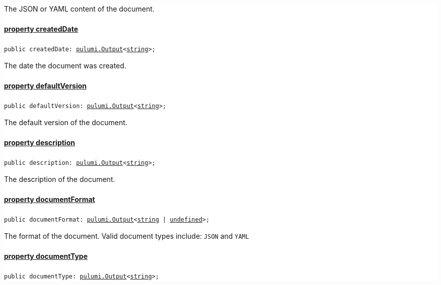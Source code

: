 The JSON or YAML content of the document.

<h4 class="pdoc-member-header" id="Document-createdDate">
<a class="pdoc-child-name" href="https://github.com/pulumi/pulumi-aws/blob/{{< param git_sha >}}/sdk/nodejs/ssm/document.ts#L105">property <b>createdDate</b></a>
</h4>

<pre class="highlight"><code><span class='kd'>public </span>createdDate: <a href='/docs/reference/pkg/nodejs/pulumi/pulumi/#Output'>pulumi.Output</a>&lt;<span class='kd'><a href='https://developer.mozilla.org/en-US/docs/Web/JavaScript/Reference/Global_Objects/String'>string</a></span>&gt;;</code></pre>

The date the document was created.

<h4 class="pdoc-member-header" id="Document-defaultVersion">
<a class="pdoc-child-name" href="https://github.com/pulumi/pulumi-aws/blob/{{< param git_sha >}}/sdk/nodejs/ssm/document.ts#L109">property <b>defaultVersion</b></a>
</h4>

<pre class="highlight"><code><span class='kd'>public </span>defaultVersion: <a href='/docs/reference/pkg/nodejs/pulumi/pulumi/#Output'>pulumi.Output</a>&lt;<span class='kd'><a href='https://developer.mozilla.org/en-US/docs/Web/JavaScript/Reference/Global_Objects/String'>string</a></span>&gt;;</code></pre>

The default version of the document.

<h4 class="pdoc-member-header" id="Document-description">
<a class="pdoc-child-name" href="https://github.com/pulumi/pulumi-aws/blob/{{< param git_sha >}}/sdk/nodejs/ssm/document.ts#L113">property <b>description</b></a>
</h4>

<pre class="highlight"><code><span class='kd'>public </span>description: <a href='/docs/reference/pkg/nodejs/pulumi/pulumi/#Output'>pulumi.Output</a>&lt;<span class='kd'><a href='https://developer.mozilla.org/en-US/docs/Web/JavaScript/Reference/Global_Objects/String'>string</a></span>&gt;;</code></pre>

The description of the document.

<h4 class="pdoc-member-header" id="Document-documentFormat">
<a class="pdoc-child-name" href="https://github.com/pulumi/pulumi-aws/blob/{{< param git_sha >}}/sdk/nodejs/ssm/document.ts#L117">property <b>documentFormat</b></a>
</h4>

<pre class="highlight"><code><span class='kd'>public </span>documentFormat: <a href='/docs/reference/pkg/nodejs/pulumi/pulumi/#Output'>pulumi.Output</a>&lt;<span class='kd'><a href='https://developer.mozilla.org/en-US/docs/Web/JavaScript/Reference/Global_Objects/String'>string</a></span> | <span class='kd'><a href='https://developer.mozilla.org/en-US/docs/Web/JavaScript/Reference/Global_Objects/undefined'>undefined</a></span>&gt;;</code></pre>

The format of the document. Valid document types include: `JSON` and `YAML`

<h4 class="pdoc-member-header" id="Document-documentType">
<a class="pdoc-child-name" href="https://github.com/pulumi/pulumi-aws/blob/{{< param git_sha >}}/sdk/nodejs/ssm/document.ts#L121">property <b>documentType</b></a>
</h4>

<pre class="highlight"><code><span class='kd'>public </span>documentType: <a href='/docs/reference/pkg/nodejs/pulumi/pulumi/#Output'>pulumi.Output</a>&lt;<span class='kd'><a href='https://developer.mozilla.org/en-US/docs/Web/JavaScript/Reference/Global_Objects/String'>string</a></span>&gt;;</code></pre>
